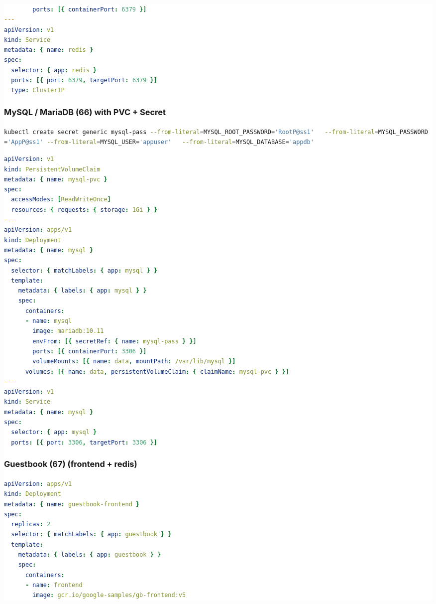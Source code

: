 ```yaml
        ports: [{ containerPort: 6379 }]
---
apiVersion: v1
kind: Service
metadata: { name: redis }
spec:
  selector: { app: redis }
  ports: [{ port: 6379, targetPort: 6379 }]
  type: ClusterIP
```

### MySQL / MariaDB (66) with PVC + Secret
```bash
kubectl create secret generic mysql-pass --from-literal=MYSQL_ROOT_PASSWORD='RootP@ss1'   --from-literal=MYSQL_PASSWORD='AppP@ss1' --from-literal=MYSQL_USER='appuser'   --from-literal=MYSQL_DATABASE='appdb'
```
```yaml
apiVersion: v1
kind: PersistentVolumeClaim
metadata: { name: mysql-pvc }
spec:
  accessModes: [ReadWriteOnce]
  resources: { requests: { storage: 1Gi } }
---
apiVersion: apps/v1
kind: Deployment
metadata: { name: mysql }
spec:
  selector: { matchLabels: { app: mysql } }
  template:
    metadata: { labels: { app: mysql } }
    spec:
      containers:
      - name: mysql
        image: mariadb:10.11
        envFrom: [{ secretRef: { name: mysql-pass } }]
        ports: [{ containerPort: 3306 }]
        volumeMounts: [{ name: data, mountPath: /var/lib/mysql }]
      volumes: [{ name: data, persistentVolumeClaim: { claimName: mysql-pvc } }]
---
apiVersion: v1
kind: Service
metadata: { name: mysql }
spec:
  selector: { app: mysql }
  ports: [{ port: 3306, targetPort: 3306 }]
```

### Guestbook (67) (frontend + redis)
```yaml
apiVersion: apps/v1
kind: Deployment
metadata: { name: guestbook-frontend }
spec:
  replicas: 2
  selector: { matchLabels: { app: guestbook } }
  template:
    metadata: { labels: { app: guestbook } }
    spec:
      containers:
      - name: frontend
        image: gcr.io/google-samples/gb-frontend:v5
```